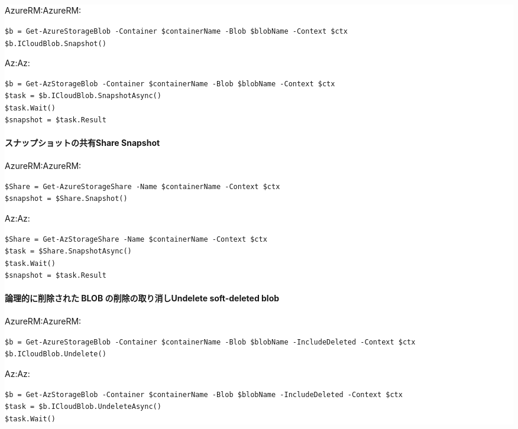 <span data-ttu-id="2a1eb-314">AzureRM:</span><span class="sxs-lookup"><span data-stu-id="2a1eb-314">AzureRM:</span></span>

```azurepowershell-interactive
$b = Get-AzureStorageBlob -Container $containerName -Blob $blobName -Context $ctx
$b.ICloudBlob.Snapshot()
```

<span data-ttu-id="2a1eb-315">Az:</span><span class="sxs-lookup"><span data-stu-id="2a1eb-315">Az:</span></span>

```azurepowershell-interactive
$b = Get-AzStorageBlob -Container $containerName -Blob $blobName -Context $ctx
$task = $b.ICloudBlob.SnapshotAsync()
$task.Wait()
$snapshot = $task.Result
```

#### <a name="share-snapshot"></a><span data-ttu-id="2a1eb-316">スナップショットの共有</span><span class="sxs-lookup"><span data-stu-id="2a1eb-316">Share Snapshot</span></span>

<span data-ttu-id="2a1eb-317">AzureRM:</span><span class="sxs-lookup"><span data-stu-id="2a1eb-317">AzureRM:</span></span>

```azurepowershell-interactive
$Share = Get-AzureStorageShare -Name $containerName -Context $ctx
$snapshot = $Share.Snapshot()
```

<span data-ttu-id="2a1eb-318">Az:</span><span class="sxs-lookup"><span data-stu-id="2a1eb-318">Az:</span></span>

```azurepowershell-interactive
$Share = Get-AzStorageShare -Name $containerName -Context $ctx
$task = $Share.SnapshotAsync()
$task.Wait()
$snapshot = $task.Result
```

#### <a name="undelete-soft-deleted-blob"></a><span data-ttu-id="2a1eb-319">論理的に削除された BLOB の削除の取り消し</span><span class="sxs-lookup"><span data-stu-id="2a1eb-319">Undelete soft-deleted blob</span></span>

<span data-ttu-id="2a1eb-320">AzureRM:</span><span class="sxs-lookup"><span data-stu-id="2a1eb-320">AzureRM:</span></span>

```azurepowershell-interactive
$b = Get-AzureStorageBlob -Container $containerName -Blob $blobName -IncludeDeleted -Context $ctx
$b.ICloudBlob.Undelete()
```

<span data-ttu-id="2a1eb-321">Az:</span><span class="sxs-lookup"><span data-stu-id="2a1eb-321">Az:</span></span>

```azurepowershell-interactive
$b = Get-AzStorageBlob -Container $containerName -Blob $blobName -IncludeDeleted -Context $ctx
$task = $b.ICloudBlob.UndeleteAsync()
$task.Wait()
```
